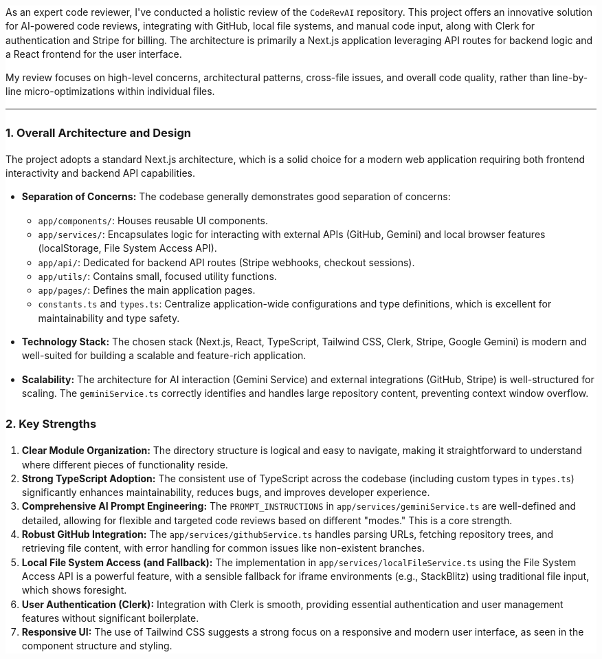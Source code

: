 As an expert code reviewer, I've conducted a holistic review of the `CodeRevAI` repository. This project offers an innovative solution for AI-powered code reviews, integrating with GitHub, local file systems, and manual code input, along with Clerk for authentication and Stripe for billing. The architecture is primarily a Next.js application leveraging API routes for backend logic and a React frontend for the user interface.

My review focuses on high-level concerns, architectural patterns, cross-file issues, and overall code quality, rather than line-by-line micro-optimizations within individual files.

---

### **1. Overall Architecture and Design**

The project adopts a standard Next.js architecture, which is a solid choice for a modern web application requiring both frontend interactivity and backend API capabilities.

*   **Separation of Concerns:** The codebase generally demonstrates good separation of concerns:
    *   `app/components/`: Houses reusable UI components.
    *   `app/services/`: Encapsulates logic for interacting with external APIs (GitHub, Gemini) and local browser features (localStorage, File System Access API).
    *   `app/api/`: Dedicated for backend API routes (Stripe webhooks, checkout sessions).
    *   `app/utils/`: Contains small, focused utility functions.
    *   `app/pages/`: Defines the main application pages.
    *   `constants.ts` and `types.ts`: Centralize application-wide configurations and type definitions, which is excellent for maintainability and type safety.

*   **Technology Stack:** The chosen stack (Next.js, React, TypeScript, Tailwind CSS, Clerk, Stripe, Google Gemini) is modern and well-suited for building a scalable and feature-rich application.

*   **Scalability:** The architecture for AI interaction (Gemini Service) and external integrations (GitHub, Stripe) is well-structured for scaling. The `geminiService.ts` correctly identifies and handles large repository content, preventing context window overflow.

### **2. Key Strengths**

1.  **Clear Module Organization:** The directory structure is logical and easy to navigate, making it straightforward to understand where different pieces of functionality reside.
2.  **Strong TypeScript Adoption:** The consistent use of TypeScript across the codebase (including custom types in `types.ts`) significantly enhances maintainability, reduces bugs, and improves developer experience.
3.  **Comprehensive AI Prompt Engineering:** The `PROMPT_INSTRUCTIONS` in `app/services/geminiService.ts` are well-defined and detailed, allowing for flexible and targeted code reviews based on different "modes." This is a core strength.
4.  **Robust GitHub Integration:** The `app/services/githubService.ts` handles parsing URLs, fetching repository trees, and retrieving file content, with error handling for common issues like non-existent branches.
5.  **Local File System Access (and Fallback):** The implementation in `app/services/localFileService.ts` using the File System Access API is a powerful feature, with a sensible fallback for iframe environments (e.g., StackBlitz) using traditional file input, which shows foresight.
6.  **User Authentication (Clerk):** Integration with Clerk is smooth, providing essential authentication and user management features without significant boilerplate.
7.  **Responsive UI:** The use of Tailwind CSS suggests a strong focus on a responsive and modern user interface, as seen in the component structure and styling.
